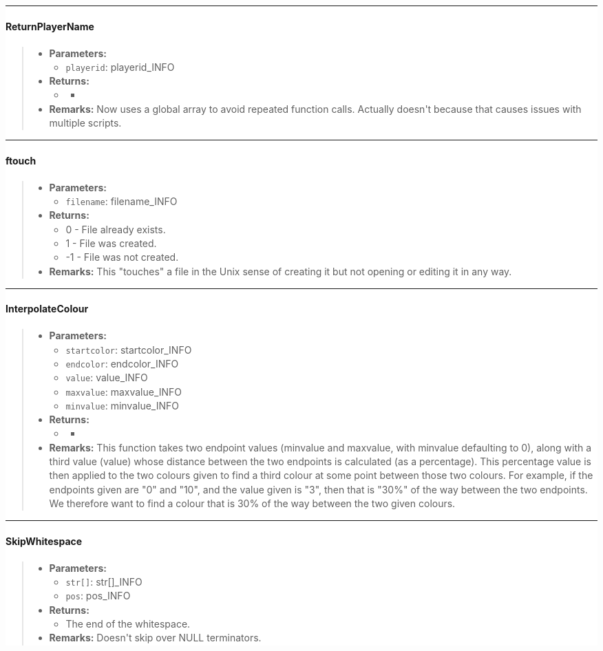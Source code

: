***

#### ReturnPlayerName
>* **Parameters:**
>	* `playerid`: playerid_INFO
>* **Returns:**
>	* -
>* **Remarks:**
>	Now uses a global array to avoid repeated function calls.  Actually doesn't
>	because that causes issues with multiple scripts.
 
***

#### ftouch
>* **Parameters:**
>	* `filename`: filename_INFO
>* **Returns:**
>	* 0 - File already exists.
>	* 1 - File was created.
>	* -1 - File was not created.
>* **Remarks:**
>	This "touches" a file in the Unix sense of creating it but not opening or
>	editing it in any way.
 
***

#### InterpolateColour
>* **Parameters:**
>	* `startcolor`: startcolor_INFO
>	* `endcolor`: endcolor_INFO
>	* `value`: value_INFO
>	* `maxvalue`: maxvalue_INFO
>	* `minvalue`: minvalue_INFO
>* **Returns:**
>	* -
>* **Remarks:**
>	This function takes two endpoint values (minvalue and maxvalue, with
>	minvalue defaulting to 0), along with a third value (value) whose distance
>	between the two endpoints is calculated (as a percentage).  This percentage
>	value is then applied to the two colours given to find a third colour at
>	some point between those two colours.
>	For example, if the endpoints given are "0" and "10", and the value given is
>	"3", then that is "30%" of the way between the two endpoints.  We therefore
>	want to find a colour that is 30% of the way between the two given colours.
 
***

#### SkipWhitespace
>* **Parameters:**
>	* `str[]`: str[]_INFO
>	* `pos`: pos_INFO
>* **Returns:**
>	* The end of the whitespace.
>* **Remarks:**
>	Doesn't skip over NULL terminators.
 